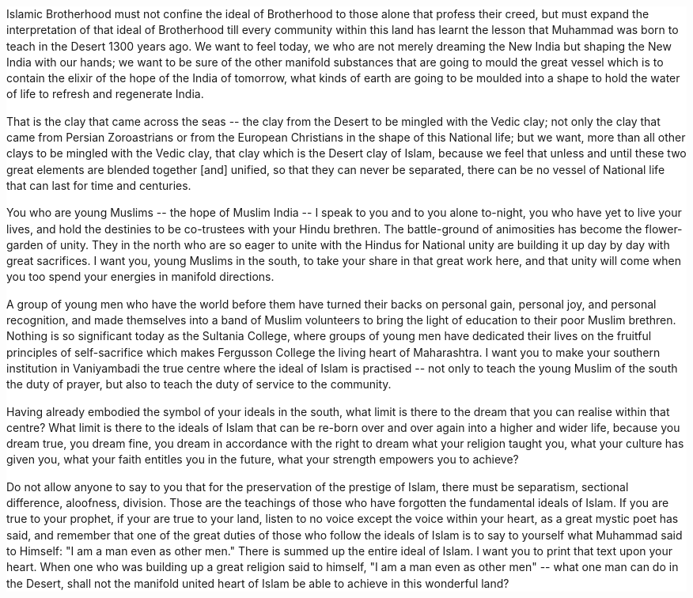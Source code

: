 Islamic Brotherhood must not confine the ideal of Brotherhood to those
alone that profess their creed, but must expand the interpretation of
that ideal of Brotherhood till every community within this land has
learnt the lesson that Muhammad was born to teach in the Desert 1300
years ago. We want to feel today, we who are not merely dreaming the New
India but shaping the New India with our hands; we want to be sure of
the other manifold substances that are going to mould the great vessel
which is to contain the elixir of the hope of the India of tomorrow,
what kinds of earth are going to be moulded into a shape to hold the
water of life to refresh and regenerate India.

That is the clay that came across the seas -- the clay from the Desert
to be mingled with the Vedic clay; not only the clay that came from
Persian Zoroastrians or from the European Christians in the shape of
this National life; but we want, more than all other clays to be mingled
with the Vedic clay, that clay which is the Desert clay of Islam,
because we feel that unless and until these two great elements are
blended together \[and\] unified, so that they can never be separated,
there can be no vessel of National life that can last for time and
centuries.

You who are young Muslims -- the hope of Muslim India -- I speak to you
and to you alone to-night, you who have yet to live your lives, and hold
the destinies to be co-trustees with your Hindu brethren. The
battle-ground of animosities has become the flower-garden of unity. They
in the north who are so eager to unite with the Hindus for National
unity are building it up day by day with great sacrifices. I want you,
young Muslims in the south, to take your share in that great work here,
and that unity will come when you too spend your energies in manifold
directions.

A group of young men who have the world before them have turned their
backs on personal gain, personal joy, and personal recognition, and made
themselves into a band of Muslim volunteers to bring the light of
education to their poor Muslim brethren. Nothing is so significant today
as the Sultania College, where groups of young men have dedicated their
lives on the fruitful principles of self-sacrifice which makes Fergusson
College the living heart of Maharashtra. I want you to make your
southern institution in Vaniyambadi the true centre where the ideal of
Islam is practised -- not only to teach the young Muslim of the south
the duty of prayer, but also to teach the duty of service to the
community.

Having already embodied the symbol of your ideals in the south, what
limit is there to the dream that you can realise within that centre?
What limit is there to the ideals of Islam that can be re-born over and
over again into a higher and wider life, because you dream true, you
dream fine, you dream in accordance with the right to dream what your
religion taught you, what your culture has given you, what your faith
entitles you in the future, what your strength empowers you to achieve?

Do not allow anyone to say to you that for the preservation of the
prestige of Islam, there must be separatism, sectional difference,
aloofness, division. Those are the teachings of those who have forgotten
the fundamental ideals of Islam. If you are true to your prophet, if
your are true to your land, listen to no voice except the voice within
your heart, as a great mystic poet has said, and remember that one of
the great duties of those who follow the ideals of Islam is to say to
yourself what Muhammad said to Himself: "I am a man even as other men."
There is summed up the entire ideal of Islam. I want you to print that
text upon your heart. When one who was building up a great religion said
to himself, "I am a man even as other men" -- what one man can do in the
Desert, shall not the manifold united heart of Islam be able to achieve
in this wonderful land?
